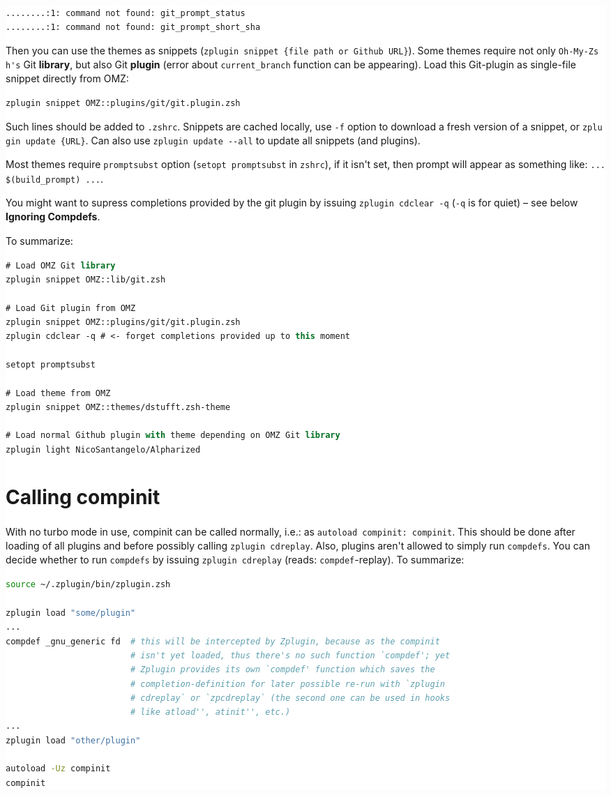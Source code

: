 ```
........:1: command not found: git_prompt_status
........:1: command not found: git_prompt_short_sha
```

Then you can use the themes as snippets (`zplugin snippet {file path or Github URL}`).
Some themes require not only `Oh-My-Zsh's` Git **library**, but also Git **plugin** (error
about `current_branch` function can be appearing). Load this Git-plugin as single-file
snippet directly from OMZ:

```SystemVerilog
zplugin snippet OMZ::plugins/git/git.plugin.zsh
```

Such lines should be added to `.zshrc`. Snippets are cached locally, use `-f` option to download
a fresh version of a snippet, or `zplugin update {URL}`. Can also use `zplugin update --all` to
update all snippets (and plugins).

Most themes require `promptsubst` option (`setopt promptsubst` in `zshrc`), if it isn't set, then
prompt will appear as something like: `... $(build_prompt) ...`.

You might want to supress completions provided by the git plugin by issuing `zplugin cdclear -q`
(`-q` is for quiet) – see below **Ignoring Compdefs**.

To summarize:

```SystemVerilog
# Load OMZ Git library
zplugin snippet OMZ::lib/git.zsh

# Load Git plugin from OMZ
zplugin snippet OMZ::plugins/git/git.plugin.zsh
zplugin cdclear -q # <- forget completions provided up to this moment

setopt promptsubst

# Load theme from OMZ
zplugin snippet OMZ::themes/dstufft.zsh-theme

# Load normal Github plugin with theme depending on OMZ Git library
zplugin light NicoSantangelo/Alpharized
```

# Calling compinit

With no turbo mode in use, compinit can be called normally, i.e.: as `autoload compinit:
compinit`. This should be done after loading of all plugins and before possibly calling
`zplugin cdreplay`.  Also, plugins aren't allowed to simply run `compdefs`. You can
decide whether to run `compdefs` by issuing `zplugin cdreplay` (reads: `compdef`-replay).
To summarize:

```sh
source ~/.zplugin/bin/zplugin.zsh

zplugin load "some/plugin"
...
compdef _gnu_generic fd  # this will be intercepted by Zplugin, because as the compinit
                         # isn't yet loaded, thus there's no such function `compdef'; yet
                         # Zplugin provides its own `compdef' function which saves the
                         # completion-definition for later possible re-run with `zplugin
                         # cdreplay` or `zpcdreplay` (the second one can be used in hooks
                         # like atload'', atinit'', etc.)
...
zplugin load "other/plugin"

autoload -Uz compinit
compinit

```